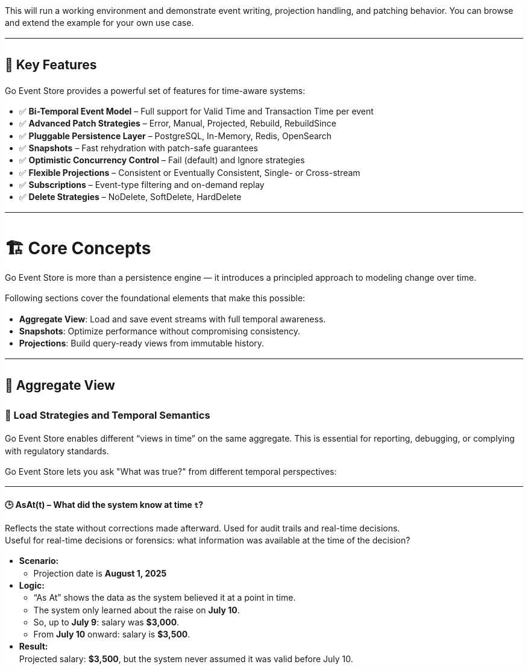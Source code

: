 This will run a working environment and demonstrate event writing, projection handling, and patching behavior.
You can browse and extend the example for your own use case.

---

## 🚀 Key Features

Go Event Store provides a powerful set of features for time-aware systems:

- ✅ **Bi-Temporal Event Model** – Full support for Valid Time and Transaction Time per event
- ✅ **Advanced Patch Strategies** – Error, Manual, Projected, Rebuild, RebuildSince
- ✅ **Pluggable Persistence Layer** – PostgreSQL, In-Memory, Redis, OpenSearch
- ✅ **Snapshots** – Fast rehydration with patch-safe guarantees
- ✅ **Optimistic Concurrency Control** – Fail (default) and Ignore strategies
- ✅ **Flexible Projections** – Consistent or Eventually Consistent, Single- or Cross-stream
- ✅ **Subscriptions** – Event-type filtering and on-demand replay
- ✅ **Delete Strategies** – NoDelete, SoftDelete, HardDelete

---

# 🏗️ Core Concepts

Go Event Store is more than a persistence engine — it introduces a principled approach to modeling change over time.

Following sections cover the foundational elements that make this possible:

- **Aggregate View**: Load and save event streams with full temporal awareness.
- **Snapshots**: Optimize performance without compromising consistency.
- **Projections**: Build query-ready views from immutable history.

---

## 🧱 Aggregate View

### 🧭 Load Strategies and Temporal Semantics

Go Event Store enables different “views in time” on the same aggregate. This is essential for reporting, debugging, or complying with regulatory standards.

Go Event Store lets you ask "What was true?" from different temporal perspectives:

---

#### 🕒 **AsAt(t)** – What did the system know at time `t`?
Reflects the state without corrections made afterward. Used for audit trails and real-time decisions.  
Useful for real-time decisions or forensics: what information was available at the time of the decision?

- **Scenario:**
    - Projection date is **August 1, 2025**
- **Logic:**
    - “As At” shows the data as the system believed it at a point in time.
    - The system only learned about the raise on **July 10**.
    - So, up to **July 9**: salary was **$3,000**.
    - From **July 10** onward: salary is **$3,500**.
- **Result:**  
  Projected salary: **$3,500**, but the system never assumed it was valid before July 10.
